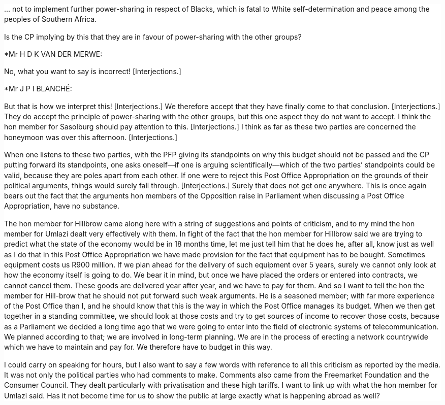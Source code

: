<block name="quote">&#x2026; not to implement further power-sharing in respect of Blacks, which is fatal to White self-determination and peace among the peoples of Southern Africa.</block>

<p>Is the CP implying by this that they are in favour of power-sharing with the other groups?</p>

</speech>

<speech by="#van_der_merwe">

<from>*Mr <person refersTo="hansard_za">H D K VAN DER MERWE</person>:</from>

<p>No, what you want to say is incorrect! [Interjections.]</p>

</speech>

<speech by="#blanch&#x00E9;">

<from>*Mr <person refersTo="hansard_za">J P I BLANCH&#x00C9;</person>:</from>

<p>But that is how we interpret this! [Interjections.] We therefore accept that they have finally come to that conclusion. [Interjections.] They do accept the principle of power-sharing with the other groups, but this one aspect they do not want to accept. I think the hon member for Sasolburg should pay attention to this. [Interjections.] I think as far as these two parties are concerned the honeymoon was over this afternoon. [Interjections.]</p>

<p>When one listens to these two parties, with the PFP giving its standpoints on why this budget should not be passed and the CP putting forward its standpoints, one asks oneself&#x2014;if one is arguing scientifically&#x2014;which of the two parties&#x2019; standpoints could be valid, because they are poles apart from each other. If one were to reject this Post Office Appropriation on the grounds of their political arguments, things would surely fall through. [Interjections.] Surely that does not get one anywhere. This is once again bears out the fact that the arguments hon members of the Opposition raise in Parliament when discussing a Post Office Appropriation, have no substance.</p>

<p>The hon member for Hillbrow came along here with a string of suggestions and points of criticism, and to my mind the hon member for Umlazi dealt very effectively with them. In fight of the fact that the hon member for Hillbrow said we are trying to predict what the state of the economy would be in 18 months time, let me just tell him that he does he, after all, know just as well as I do <span class="col_1717-1718" refersTo="page_0896"/>that in this Post Office Appropriation we have made provision for the fact that equipment has to be bought. Sometimes equipment costs us R900 million. If we plan ahead for the delivery of such equipment over 5 years, surely we cannot only look at how the economy itself is going to do. We bear it in mind, but once we have placed the orders or entered into contracts, we cannot cancel them. These goods are delivered year after year, and we have to pay for them. And so I want to tell the hon the member for Hill-brow that he should not put forward such weak arguments. He is a seasoned member; with far more experience of the Post Office than I, and he should know that this is the way in which the Post Office manages its budget. When we then get together in a standing committee, we should look at those costs and try to get sources of income to recover those costs, because as a Parliament we decided a long time ago that we were going to enter into the field of electronic systems of telecommunication. We planned according to that; we are involved in long-term planning. We are in the process of erecting a network countrywide which we have to maintain and pay for. We therefore have to budget in this way.</p>

<p>I could carry on speaking for hours, but I also want to say a few words with reference to all this criticism as reported by the media. It was not only the political parties who had comments to make. Comments also came from the Freemarket Foundation and the Consumer Council. They dealt particularly with privatisation and these high tariffs. I want to link up with what the hon member for Umlazi said. Has it not become time for us to show the public at large exactly what is happening abroad as well?</p>
